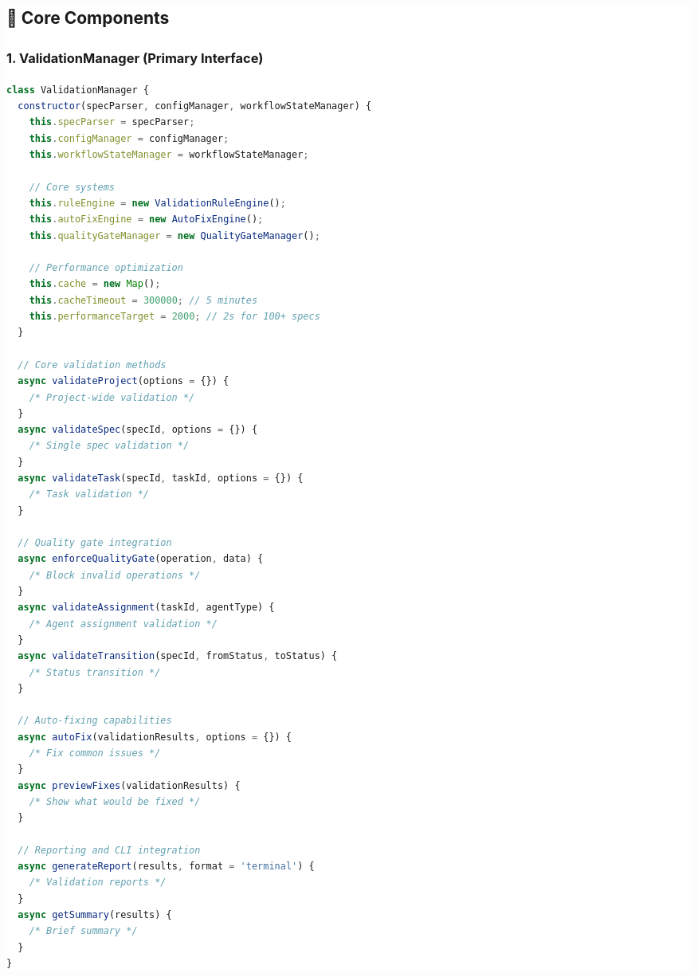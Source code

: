 ## 🔧 Core Components

### 1. ValidationManager (Primary Interface)

```javascript
class ValidationManager {
  constructor(specParser, configManager, workflowStateManager) {
    this.specParser = specParser;
    this.configManager = configManager;
    this.workflowStateManager = workflowStateManager;

    // Core systems
    this.ruleEngine = new ValidationRuleEngine();
    this.autoFixEngine = new AutoFixEngine();
    this.qualityGateManager = new QualityGateManager();

    // Performance optimization
    this.cache = new Map();
    this.cacheTimeout = 300000; // 5 minutes
    this.performanceTarget = 2000; // 2s for 100+ specs
  }

  // Core validation methods
  async validateProject(options = {}) {
    /* Project-wide validation */
  }
  async validateSpec(specId, options = {}) {
    /* Single spec validation */
  }
  async validateTask(specId, taskId, options = {}) {
    /* Task validation */
  }

  // Quality gate integration
  async enforceQualityGate(operation, data) {
    /* Block invalid operations */
  }
  async validateAssignment(taskId, agentType) {
    /* Agent assignment validation */
  }
  async validateTransition(specId, fromStatus, toStatus) {
    /* Status transition */
  }

  // Auto-fixing capabilities
  async autoFix(validationResults, options = {}) {
    /* Fix common issues */
  }
  async previewFixes(validationResults) {
    /* Show what would be fixed */
  }

  // Reporting and CLI integration
  async generateReport(results, format = 'terminal') {
    /* Validation reports */
  }
  async getSummary(results) {
    /* Brief summary */
  }
}
```
